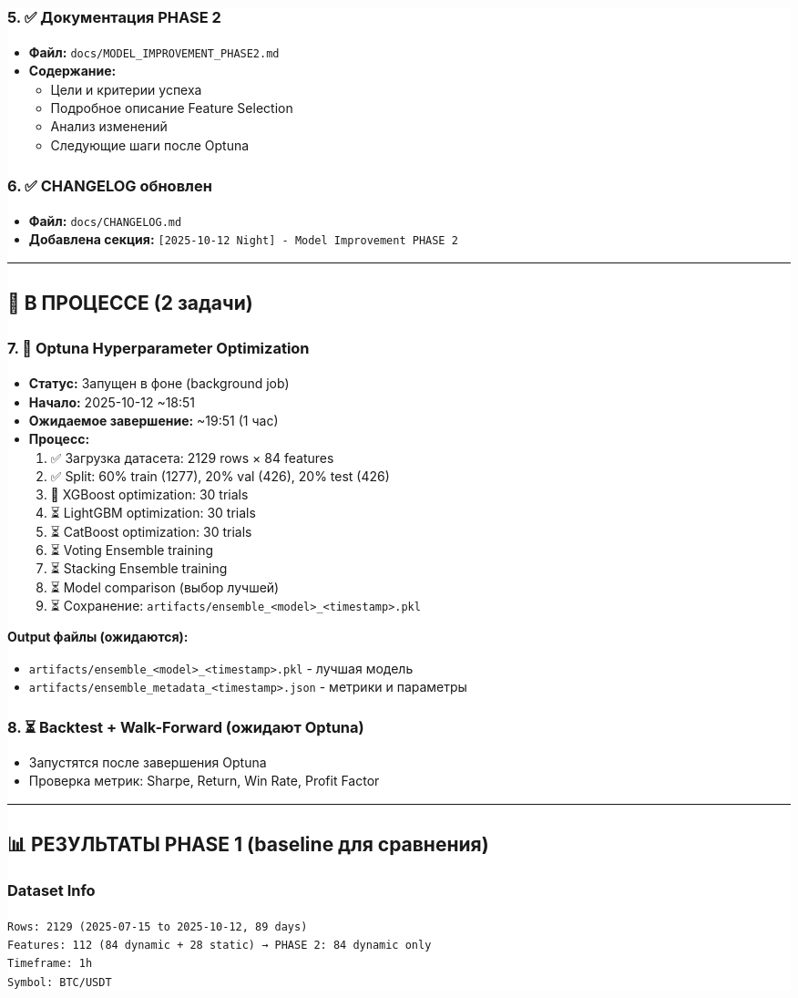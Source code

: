 ### 5. ✅ Документация PHASE 2
- **Файл:** `docs/MODEL_IMPROVEMENT_PHASE2.md`
- **Содержание:**
  - Цели и критерии успеха
  - Подробное описание Feature Selection
  - Анализ изменений
  - Следующие шаги после Optuna

### 6. ✅ CHANGELOG обновлен
- **Файл:** `docs/CHANGELOG.md`
- **Добавлена секция:** `[2025-10-12 Night] - Model Improvement PHASE 2`

---

## 🔄 В ПРОЦЕССЕ (2 задачи)

### 7. 🔄 Optuna Hyperparameter Optimization
- **Статус:** Запущен в фоне (background job)
- **Начало:** 2025-10-12 ~18:51
- **Ожидаемое завершение:** ~19:51 (1 час)
- **Процесс:**
  1. ✅ Загрузка датасета: 2129 rows × 84 features
  2. ✅ Split: 60% train (1277), 20% val (426), 20% test (426)
  3. 🔄 XGBoost optimization: 30 trials
  4. ⏳ LightGBM optimization: 30 trials
  5. ⏳ CatBoost optimization: 30 trials
  6. ⏳ Voting Ensemble training
  7. ⏳ Stacking Ensemble training
  8. ⏳ Model comparison (выбор лучшей)
  9. ⏳ Сохранение: `artifacts/ensemble_<model>_<timestamp>.pkl`

**Output файлы (ожидаются):**
- `artifacts/ensemble_<model>_<timestamp>.pkl` - лучшая модель
- `artifacts/ensemble_metadata_<timestamp>.json` - метрики и параметры

### 8. ⏳ Backtest + Walk-Forward (ожидают Optuna)
- Запустятся после завершения Optuna
- Проверка метрик: Sharpe, Return, Win Rate, Profit Factor

---

## 📊 РЕЗУЛЬТАТЫ PHASE 1 (baseline для сравнения)

### Dataset Info
```
Rows: 2129 (2025-07-15 to 2025-10-12, 89 days)
Features: 112 (84 dynamic + 28 static) → PHASE 2: 84 dynamic only
Timeframe: 1h
Symbol: BTC/USDT
```
